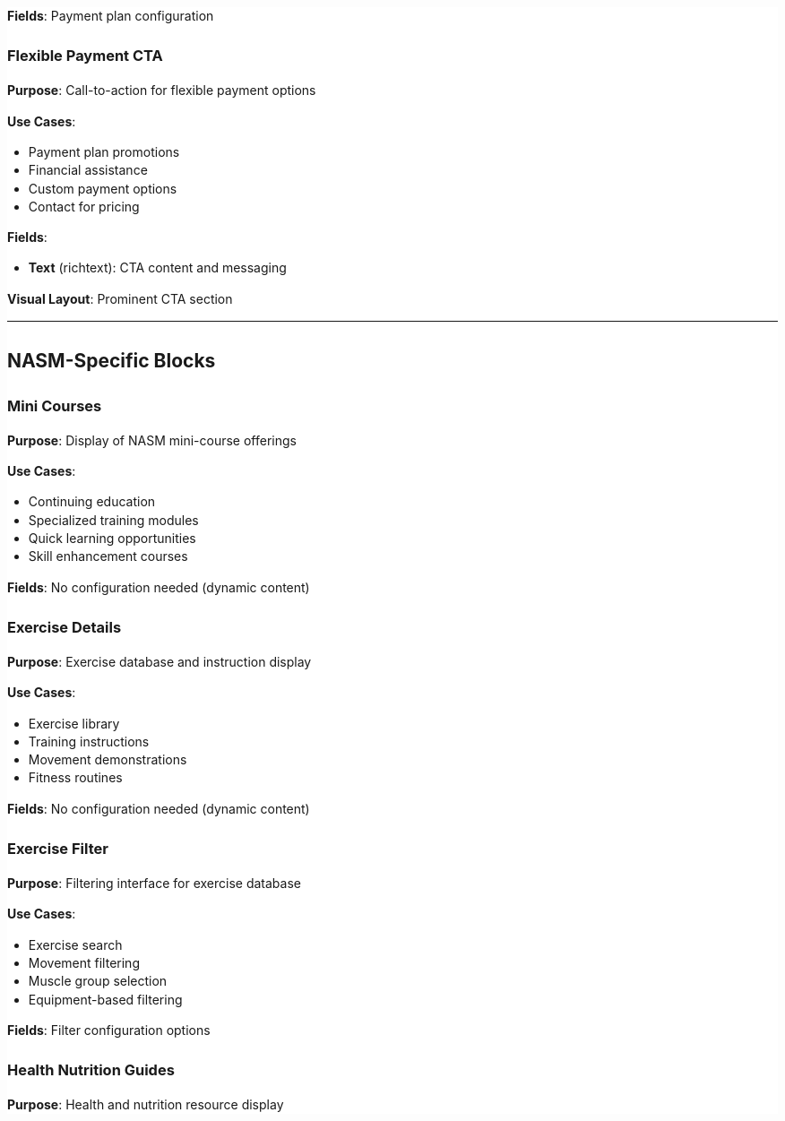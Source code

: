 **Fields**: Payment plan configuration

### Flexible Payment CTA
**Purpose**: Call-to-action for flexible payment options

**Use Cases**:
- Payment plan promotions
- Financial assistance
- Custom payment options
- Contact for pricing

**Fields**:
- **Text** (richtext): CTA content and messaging

**Visual Layout**: Prominent CTA section

---

## NASM-Specific Blocks

### Mini Courses
**Purpose**: Display of NASM mini-course offerings

**Use Cases**:
- Continuing education
- Specialized training modules
- Quick learning opportunities
- Skill enhancement courses

**Fields**: No configuration needed (dynamic content)

### Exercise Details
**Purpose**: Exercise database and instruction display

**Use Cases**:
- Exercise library
- Training instructions
- Movement demonstrations
- Fitness routines

**Fields**: No configuration needed (dynamic content)

### Exercise Filter
**Purpose**: Filtering interface for exercise database

**Use Cases**:
- Exercise search
- Movement filtering
- Muscle group selection
- Equipment-based filtering

**Fields**: Filter configuration options

### Health Nutrition Guides
**Purpose**: Health and nutrition resource display
